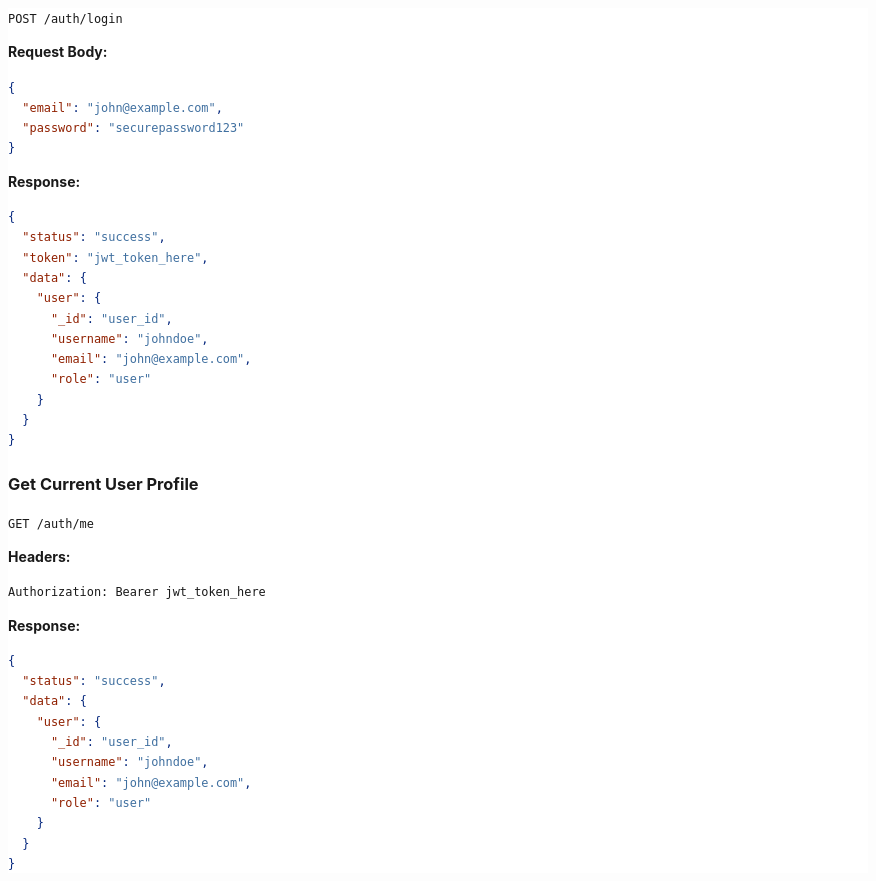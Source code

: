 ```http
POST /auth/login
```

**Request Body:**

```json
{
  "email": "john@example.com",
  "password": "securepassword123"
}
```

**Response:**

```json
{
  "status": "success",
  "token": "jwt_token_here",
  "data": {
    "user": {
      "_id": "user_id",
      "username": "johndoe",
      "email": "john@example.com",
      "role": "user"
    }
  }
}
```

### Get Current User Profile

```http
GET /auth/me
```

**Headers:**

```
Authorization: Bearer jwt_token_here
```

**Response:**

```json
{
  "status": "success",
  "data": {
    "user": {
      "_id": "user_id",
      "username": "johndoe",
      "email": "john@example.com",
      "role": "user"
    }
  }
}
```
